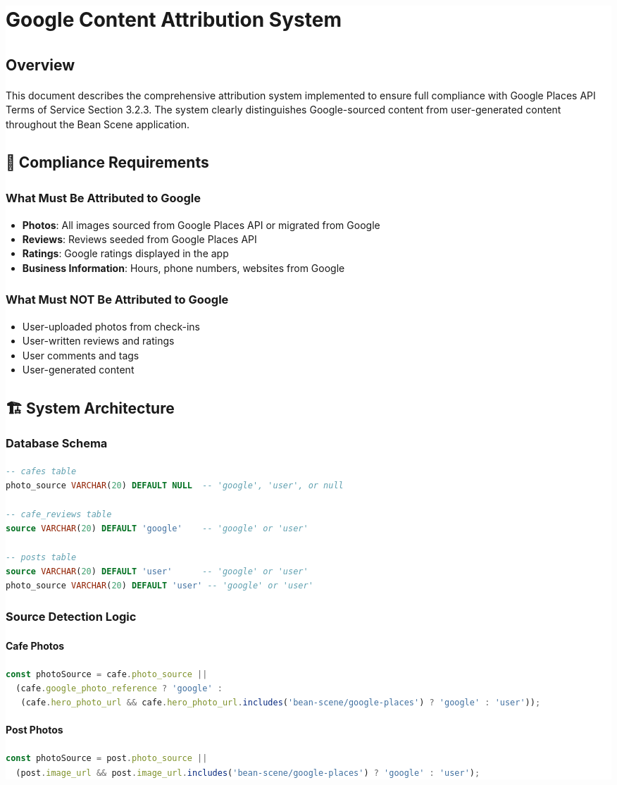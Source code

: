 # Google Content Attribution System

## Overview

This document describes the comprehensive attribution system implemented to ensure full compliance with Google Places API Terms of Service Section 3.2.3. The system clearly distinguishes Google-sourced content from user-generated content throughout the Bean Scene application.

## 🎯 Compliance Requirements

### What Must Be Attributed to Google
- **Photos**: All images sourced from Google Places API or migrated from Google
- **Reviews**: Reviews seeded from Google Places API
- **Ratings**: Google ratings displayed in the app
- **Business Information**: Hours, phone numbers, websites from Google

### What Must NOT Be Attributed to Google
- User-uploaded photos from check-ins
- User-written reviews and ratings
- User comments and tags
- User-generated content

## 🏗️ System Architecture

### Database Schema
```sql
-- cafes table
photo_source VARCHAR(20) DEFAULT NULL  -- 'google', 'user', or null

-- cafe_reviews table  
source VARCHAR(20) DEFAULT 'google'    -- 'google' or 'user'

-- posts table
source VARCHAR(20) DEFAULT 'user'      -- 'google' or 'user'
photo_source VARCHAR(20) DEFAULT 'user' -- 'google' or 'user'
```

### Source Detection Logic

#### Cafe Photos
```typescript
const photoSource = cafe.photo_source || 
  (cafe.google_photo_reference ? 'google' : 
   (cafe.hero_photo_url && cafe.hero_photo_url.includes('bean-scene/google-places') ? 'google' : 'user'));
```

#### Post Photos
```typescript
const photoSource = post.photo_source || 
  (post.image_url && post.image_url.includes('bean-scene/google-places') ? 'google' : 'user');
```
